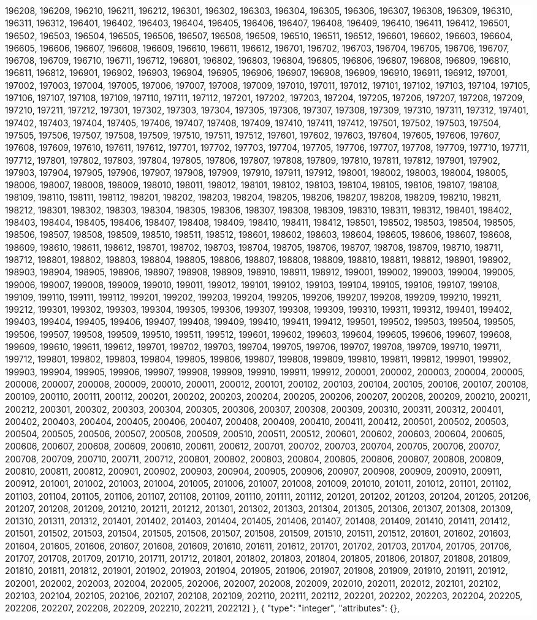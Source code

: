 196208, 196209, 196210, 196211, 196212, 196301, 196302, 196303, 196304, 196305, 196306, 196307, 196308, 196309, 196310, 196311, 196312, 196401, 196402, 196403, 196404, 196405, 196406, 196407, 196408, 196409, 196410, 196411, 196412, 196501, 196502, 196503, 196504, 196505, 196506, 196507, 196508, 196509, 196510, 196511, 196512, 196601, 196602, 196603, 196604, 196605, 196606, 196607, 196608, 196609, 196610, 196611, 196612, 196701, 196702, 196703, 196704, 196705, 196706, 196707, 196708, 196709, 196710, 196711, 196712, 196801, 196802, 196803, 196804, 196805, 196806, 196807, 196808, 196809, 196810, 196811, 196812, 196901, 196902, 196903, 196904, 196905, 196906, 196907, 196908, 196909, 196910, 196911, 196912, 197001, 197002, 197003, 197004, 197005, 197006, 197007, 197008, 197009, 197010, 197011, 197012, 197101, 197102, 197103, 197104, 197105, 197106, 197107, 197108, 197109, 197110, 197111, 197112, 197201, 197202, 197203, 197204, 197205, 197206, 197207, 197208, 197209, 197210, 197211, 197212, 197301, 197302, 197303, 197304, 197305, 197306, 197307, 197308, 197309, 197310, 197311, 197312, 197401, 197402, 197403, 197404, 197405, 197406, 197407, 197408, 197409, 197410, 197411, 197412, 197501, 197502, 197503, 197504, 197505, 197506, 197507, 197508, 197509, 197510, 197511, 197512, 197601, 197602, 197603, 197604, 197605, 197606, 197607, 197608, 197609, 197610, 197611, 197612, 197701, 197702, 197703, 197704, 197705, 197706, 197707, 197708, 197709, 197710, 197711, 197712, 197801, 197802, 197803, 197804, 197805, 197806, 197807, 197808, 197809, 197810, 197811, 197812, 197901, 197902, 197903, 197904, 197905, 197906, 197907, 197908, 197909, 197910, 197911, 197912, 198001, 198002, 198003, 198004, 198005, 198006, 198007, 198008, 198009, 198010, 198011, 198012, 198101, 198102, 198103, 198104, 198105, 198106, 198107, 198108, 198109, 198110, 198111, 198112, 198201, 198202, 198203, 198204, 198205, 198206, 198207, 198208, 198209, 198210, 198211, 198212, 198301, 198302, 198303, 198304, 198305, 198306, 198307, 198308, 198309, 198310, 198311, 198312, 198401, 198402, 198403, 198404, 198405, 198406, 198407, 198408, 198409, 198410, 198411, 198412, 198501, 198502, 198503, 198504, 198505, 198506, 198507, 198508, 198509, 198510, 198511, 198512, 198601, 198602, 198603, 198604, 198605, 198606, 198607, 198608, 198609, 198610, 198611, 198612, 198701, 198702, 198703, 198704, 198705, 198706, 198707, 198708, 198709, 198710, 198711, 198712, 198801, 198802, 198803, 198804, 198805, 198806, 198807, 198808, 198809, 198810, 198811, 198812, 198901, 198902, 198903, 198904, 198905, 198906, 198907, 198908, 198909, 198910, 198911, 198912, 199001, 199002, 199003, 199004, 199005, 199006, 199007, 199008, 199009, 199010, 199011, 199012, 199101, 199102, 199103, 199104, 199105, 199106, 199107, 199108, 199109, 199110, 199111, 199112, 199201, 199202, 199203, 199204, 199205, 199206, 199207, 199208, 199209, 199210, 199211, 199212, 199301, 199302, 199303, 199304, 199305, 199306, 199307, 199308, 199309, 199310, 199311, 199312, 199401, 199402, 199403, 199404, 199405, 199406, 199407, 199408, 199409, 199410, 199411, 199412, 199501, 199502, 199503, 199504, 199505, 199506, 199507, 199508, 199509, 199510, 199511, 199512, 199601, 199602, 199603, 199604, 199605, 199606, 199607, 199608, 199609, 199610, 199611, 199612, 199701, 199702, 199703, 199704, 199705, 199706, 199707, 199708, 199709, 199710, 199711, 199712, 199801, 199802, 199803, 199804, 199805, 199806, 199807, 199808, 199809, 199810, 199811, 199812, 199901, 199902, 199903, 199904, 199905, 199906, 199907, 199908, 199909, 199910, 199911, 199912, 200001, 200002, 200003, 200004, 200005, 200006, 200007, 200008, 200009, 200010, 200011, 200012, 200101, 200102, 200103, 200104, 200105, 200106, 200107, 200108, 200109, 200110, 200111, 200112, 200201, 200202, 200203, 200204, 200205, 200206, 200207, 200208, 200209, 200210, 200211, 200212, 200301, 200302, 200303, 200304, 200305, 200306, 200307, 200308, 200309, 200310, 200311, 200312, 200401, 200402, 200403, 200404, 200405, 200406, 200407, 200408, 200409, 200410, 200411, 200412, 200501, 200502, 200503, 200504, 200505, 200506, 200507, 200508, 200509, 200510, 200511, 200512, 200601, 200602, 200603, 200604, 200605, 200606, 200607, 200608, 200609, 200610, 200611, 200612, 200701, 200702, 200703, 200704, 200705, 200706, 200707, 200708, 200709, 200710, 200711, 200712, 200801, 200802, 200803, 200804, 200805, 200806, 200807, 200808, 200809, 200810, 200811, 200812, 200901, 200902, 200903, 200904, 200905, 200906, 200907, 200908, 200909, 200910, 200911, 200912, 201001, 201002, 201003, 201004, 201005, 201006, 201007, 201008, 201009, 201010, 201011, 201012, 201101, 201102, 201103, 201104, 201105, 201106, 201107, 201108, 201109, 201110, 201111, 201112, 201201, 201202, 201203, 201204, 201205, 201206, 201207, 201208, 201209, 201210, 201211, 201212, 201301, 201302, 201303, 201304, 201305, 201306, 201307, 201308, 201309, 201310, 201311, 201312, 201401, 201402, 201403, 201404, 201405, 201406, 201407, 201408, 201409, 201410, 201411, 201412, 201501, 201502, 201503, 201504, 201505, 201506, 201507, 201508, 201509, 201510, 201511, 201512, 201601, 201602, 201603, 201604, 201605, 201606, 201607, 201608, 201609, 201610, 201611, 201612, 201701, 201702, 201703, 201704, 201705, 201706, 201707, 201708, 201709, 201710, 201711, 201712, 201801, 201802, 201803, 201804, 201805, 201806, 201807, 201808, 201809, 201810, 201811, 201812, 201901, 201902, 201903, 201904, 201905, 201906, 201907, 201908, 201909, 201910, 201911, 201912, 202001, 202002, 202003, 202004, 202005, 202006, 202007, 202008, 202009, 202010, 202011, 202012, 202101, 202102, 202103, 202104, 202105, 202106, 202107, 202108, 202109, 202110, 202111, 202112, 202201, 202202, 202203, 202204, 202205, 202206, 202207, 202208, 202209, 202210, 202211, 202212]
        },
        {
          "type": "integer",
          "attributes": {},